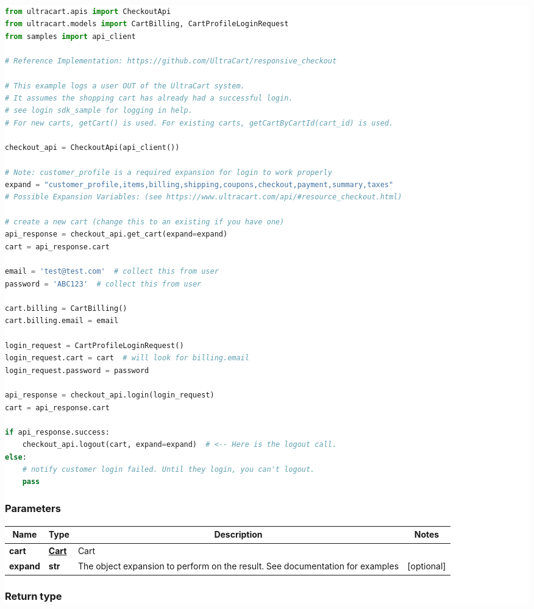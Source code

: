 ```python
from ultracart.apis import CheckoutApi
from ultracart.models import CartBilling, CartProfileLoginRequest
from samples import api_client

# Reference Implementation: https://github.com/UltraCart/responsive_checkout

# This example logs a user OUT of the UltraCart system.
# It assumes the shopping cart has already had a successful login.
# see login sdk_sample for logging in help.
# For new carts, getCart() is used. For existing carts, getCartByCartId(cart_id) is used.

checkout_api = CheckoutApi(api_client())

# Note: customer_profile is a required expansion for login to work properly
expand = "customer_profile,items,billing,shipping,coupons,checkout,payment,summary,taxes"
# Possible Expansion Variables: (see https://www.ultracart.com/api/#resource_checkout.html)

# create a new cart (change this to an existing if you have one)
api_response = checkout_api.get_cart(expand=expand)
cart = api_response.cart

email = 'test@test.com'  # collect this from user
password = 'ABC123'  # collect this from user

cart.billing = CartBilling()
cart.billing.email = email

login_request = CartProfileLoginRequest()
login_request.cart = cart  # will look for billing.email
login_request.password = password

api_response = checkout_api.login(login_request)
cart = api_response.cart

if api_response.success:
    checkout_api.logout(cart, expand=expand)  # <-- Here is the logout call.
else:
    # notify customer login failed. Until they login, you can't logout.
    pass
```



### Parameters

Name | Type | Description  | Notes
------------- | ------------- | ------------- | -------------
 **cart** | [**Cart**](Cart.md)| Cart |
 **expand** | **str**| The object expansion to perform on the result.  See documentation for examples | [optional]

### Return type
